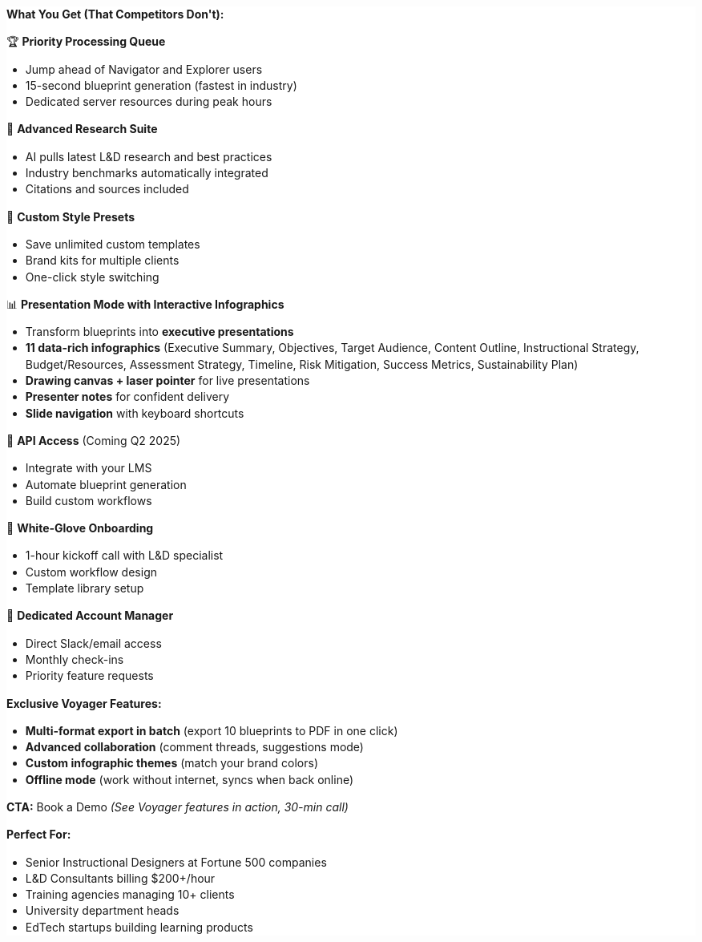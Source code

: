 **What You Get (That Competitors Don't):**

🏆 **Priority Processing Queue**
- Jump ahead of Navigator and Explorer users
- 15-second blueprint generation (fastest in industry)
- Dedicated server resources during peak hours

🎯 **Advanced Research Suite**
- AI pulls latest L&D research and best practices
- Industry benchmarks automatically integrated
- Citations and sources included

🎨 **Custom Style Presets**
- Save unlimited custom templates
- Brand kits for multiple clients
- One-click style switching

📊 **Presentation Mode with Interactive Infographics**
- Transform blueprints into **executive presentations**
- **11 data-rich infographics** (Executive Summary, Objectives, Target Audience, Content Outline, Instructional Strategy, Budget/Resources, Assessment Strategy, Timeline, Risk Mitigation, Success Metrics, Sustainability Plan)
- **Drawing canvas + laser pointer** for live presentations
- **Presenter notes** for confident delivery
- **Slide navigation** with keyboard shortcuts

🔮 **API Access** (Coming Q2 2025)
- Integrate with your LMS
- Automate blueprint generation
- Build custom workflows

👤 **White-Glove Onboarding**
- 1-hour kickoff call with L&D specialist
- Custom workflow design
- Template library setup

💼 **Dedicated Account Manager**
- Direct Slack/email access
- Monthly check-ins
- Priority feature requests

**Exclusive Voyager Features:**
- **Multi-format export in batch** (export 10 blueprints to PDF in one click)
- **Advanced collaboration** (comment threads, suggestions mode)
- **Custom infographic themes** (match your brand colors)
- **Offline mode** (work without internet, syncs when back online)

**CTA:** Book a Demo *(See Voyager features in action, 30-min call)*

**Perfect For:**
- Senior Instructional Designers at Fortune 500 companies
- L&D Consultants billing $200+/hour
- Training agencies managing 10+ clients
- University department heads
- EdTech startups building learning products
